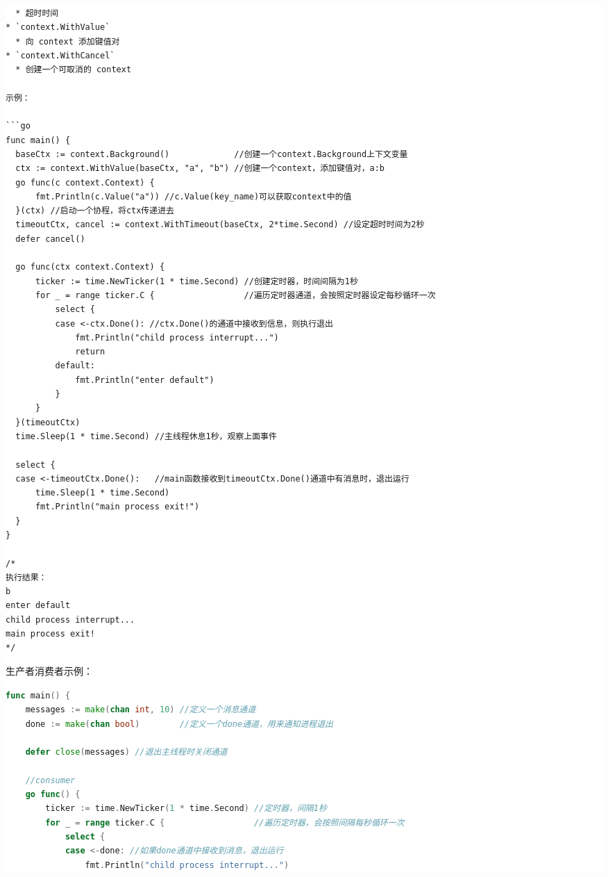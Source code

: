   ```
    * 超时时间
  * `context.WithValue`
    * 向 context 添加键值对
  * `context.WithCancel`
    * 创建一个可取消的 context

示例：

```go
func main() {
	baseCtx := context.Background()             //创建一个context.Background上下文变量
	ctx := context.WithValue(baseCtx, "a", "b") //创建一个context，添加键值对，a:b
	go func(c context.Context) {
		fmt.Println(c.Value("a")) //c.Value(key_name)可以获取context中的值
	}(ctx) //启动一个协程，将ctx传递进去
	timeoutCtx, cancel := context.WithTimeout(baseCtx, 2*time.Second) //设定超时时间为2秒
	defer cancel()

	go func(ctx context.Context) {
		ticker := time.NewTicker(1 * time.Second) //创建定时器，时间间隔为1秒
		for _ = range ticker.C {                  //遍历定时器通道，会按照定时器设定每秒循环一次
			select {
			case <-ctx.Done(): //ctx.Done()的通道中接收到信息，则执行退出
				fmt.Println("child process interrupt...")
				return
			default:
				fmt.Println("enter default")
			}
		}
	}(timeoutCtx)
	time.Sleep(1 * time.Second) //主线程休息1秒，观察上面事件

	select {
	case <-timeoutCtx.Done():	//main函数接收到timeoutCtx.Done()通道中有消息时，退出运行
		time.Sleep(1 * time.Second)
		fmt.Println("main process exit!")
	}
}

/*
执行结果：
b
enter default
child process interrupt...
main process exit!
*/
```

生产者消费者示例：

```go
func main() {
	messages := make(chan int, 10) //定义一个消息通道
	done := make(chan bool)        //定义一个done通道，用来通知进程退出

	defer close(messages) //退出主线程时关闭通道

	//consumer
	go func() {
		ticker := time.NewTicker(1 * time.Second) //定时器，间隔1秒
		for _ = range ticker.C {                  //遍历定时器，会按照间隔每秒循环一次
			select {
			case <-done: //如果done通道中接收到消息，退出运行
				fmt.Println("child process interrupt...")
```